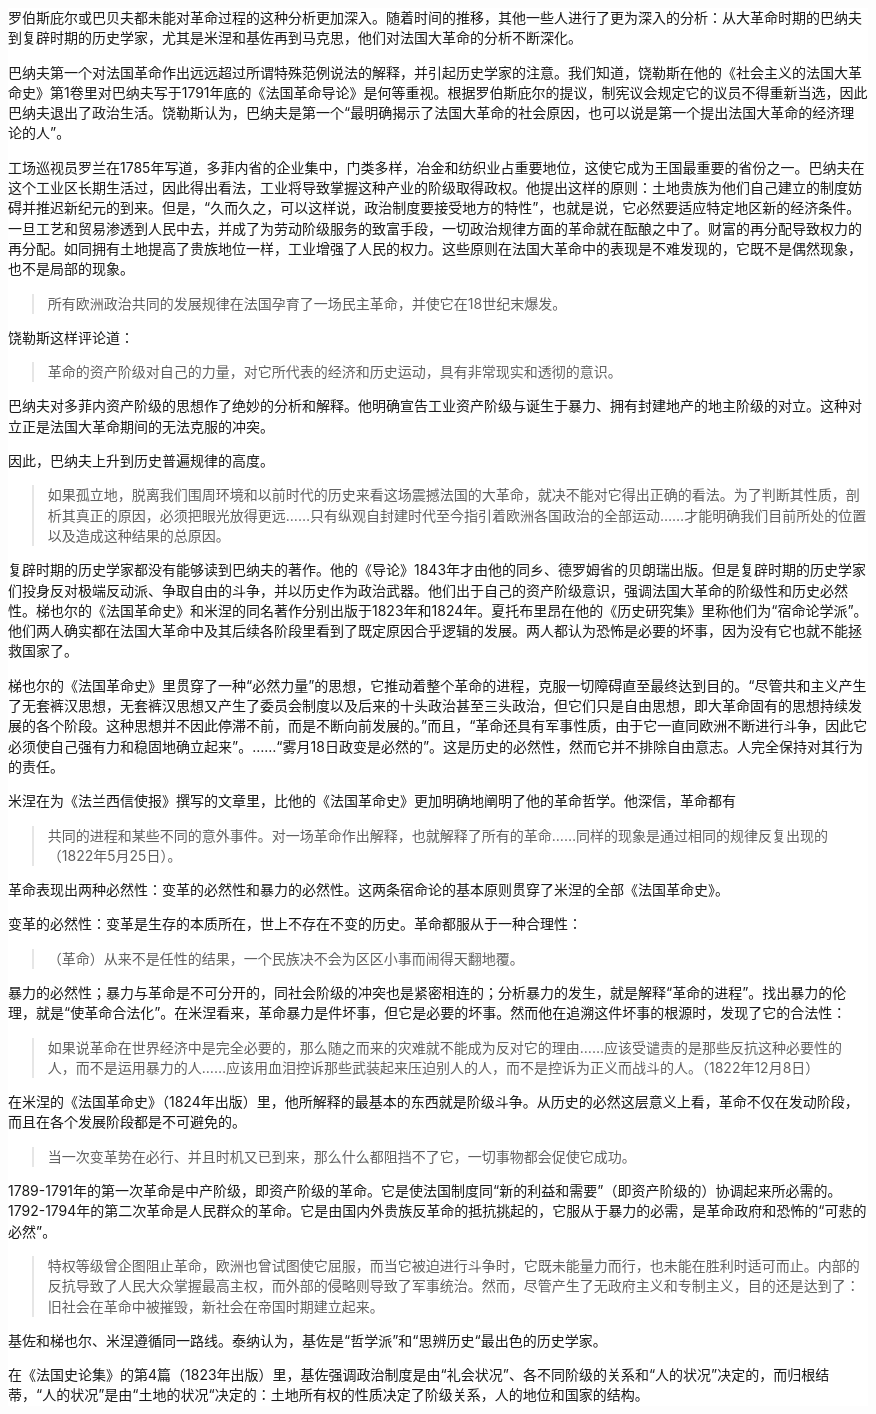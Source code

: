 罗伯斯庇尔或巴贝夫都未能对革命过程的这种分析更加深入。随着时间的推移，其他一些人进行了更为深入的分析：从大革命时期的巴纳夫到复辟时期的历史学家，尤其是米涅和基佐再到马克思，他们对法国大革命的分析不断深化。

巴纳夫第一个对法国革命作出远远超过所谓特殊范例说法的解释，并引起历史学家的注意。我们知道，饶勒斯在他的《社会主义的法国大革命史》第1卷里对巴纳夫写于1791年底的《法国革命导论》是何等重视。根据罗伯斯庇尔的提议，制宪议会规定它的议员不得重新当选，因此巴纳夫退出了政治生活。饶勒斯认为，巴纳夫是第一个“最明确揭示了法国大革命的社会原因，也可以说是第一个提出法国大革命的经济理论的人”。

工场巡视员罗兰在1785年写道，多菲内省的企业集中，门类多样，冶金和纺织业占重要地位，这使它成为王国最重要的省份之一。巴纳夫在这个工业区长期生活过，因此得出看法，工业将导致掌握这种产业的阶级取得政权。他提出这样的原则：土地贵族为他们自己建立的制度妨碍并推迟新纪元的到来。但是，“久而久之，可以这样说，政治制度要接受地方的特性”，也就是说，它必然要适应特定地区新的经济条件。一旦工艺和贸易渗透到人民中去，并成了为劳动阶级服务的致富手段，一切政治规律方面的革命就在酝酿之中了。财富的再分配导致权力的再分配。如同拥有土地提高了贵族地位一样，工业增强了人民的权力。这些原则在法国大革命中的表现是不难发现的，它既不是偶然现象，也不是局部的现象。

> 所有欧洲政治共同的发展规律在法国孕育了一场民主革命，并使它在18世纪末爆发。

饶勒斯这样评论道：

> 革命的资产阶级对自己的力量，对它所代表的经济和历史运动，具有非常现实和透彻的意识。

巴纳夫对多菲内资产阶级的思想作了绝妙的分析和解释。他明确宣告工业资产阶级与诞生于暴力、拥有封建地产的地主阶级的对立。这种对立正是法国大革命期间的无法克服的冲突。

因此，巴纳夫上升到历史普遍规律的高度。

> 如果孤立地，脱离我们围周环境和以前时代的历史来看这场震撼法国的大革命，就决不能对它得出正确的看法。为了判断其性质，剖析其真正的原因，必须把眼光放得更远……只有纵观自封建时代至今指引着欧洲各国政治的全部运动……才能明确我们目前所处的位置以及造成这种结果的总原因。

复辟时期的历史学家都没有能够读到巴纳夫的著作。他的《导论》1843年才由他的同乡、德罗姆省的贝朗瑞出版。但是复辟时期的历史学家们投身反对极端反动派、争取自由的斗争，并以历史作为政治武器。他们出于自己的资产阶级意识，强调法国大革命的阶级性和历史必然性。梯也尔的《法国革命史》和米涅的同名著作分别出版于1823年和1824年。夏托布里昂在他的《历史研究集》里称他们为“宿命论学派”。他们两人确实都在法国大革命中及其后续各阶段里看到了既定原因合乎逻辑的发展。两人都认为恐怖是必要的坏事，因为没有它也就不能拯救国家了。

梯也尔的《法国革命史》里贯穿了一种“必然力量”的思想，它推动着整个革命的进程，克服一切障碍直至最终达到目的。“尽管共和主义产生了无套裤汉思想，无套裤汉思想又产生了委员会制度以及后来的十头政治甚至三头政治，但它们只是自由思想，即大革命固有的思想持续发展的各个阶段。这种思想并不因此停滞不前，而是不断向前发展的。”而且，“革命还具有军事性质，由于它一直同欧洲不断进行斗争，因此它必须使自己强有力和稳固地确立起来”。……“雾月18日政变是必然的”。这是历史的必然性，然而它并不排除自由意志。人完全保持对其行为的责任。

米涅在为《法兰西信使报》撰写的文章里，比他的《法国革命史》更加明确地阐明了他的革命哲学。他深信，革命都有

> 共同的进程和某些不同的意外事件。对一场革命作出解释，也就解释了所有的革命……同样的现象是通过相同的规律反复出现的（1822年5月25日）。

革命表现出两种必然性：变革的必然性和暴力的必然性。这两条宿命论的基本原则贯穿了米涅的全部《法国革命史》。

变革的必然性：变革是生存的本质所在，世上不存在不变的历史。革命都服从于一种合理性：

> （革命）从来不是任性的结果，一个民族决不会为区区小事而闹得天翻地覆。

暴力的必然性；暴力与革命是不可分开的，同社会阶级的冲突也是紧密相连的；分析暴力的发生，就是解释“革命的进程”。找出暴力的伦理，就是“使革命合法化”。在米涅看来，革命暴力是件坏事，但它是必要的坏事。然而他在追溯这件坏事的根源时，发现了它的合法性：

> 如果说革命在世界经济中是完全必要的，那么随之而来的灾难就不能成为反对它的理由……应该受谴责的是那些反抗这种必要性的人，而不是运用暴力的人……应该用血泪控诉那些武装起来压迫别人的人，而不是控诉为正义而战斗的人。（1822年12月8日）

在米涅的《法国革命史》（1824年出版）里，他所解释的最基本的东西就是阶级斗争。从历史的必然这层意义上看，革命不仅在发动阶段，而且在各个发展阶段都是不可避免的。

> 当一次变革势在必行、并且时机又已到来，那么什么都阻挡不了它，一切事物都会促使它成功。

1789-1791年的第一次革命是中产阶级，即资产阶级的革命。它是使法国制度同“新的利益和需要”（即资产阶级的）协调起来所必需的。1792-1794年的第二次革命是人民群众的革命。它是由国内外贵族反革命的抵抗挑起的，它服从于暴力的必需，是革命政府和恐怖的“可悲的必然”。

> 特权等级曾企图阻止革命，欧洲也曾试图使它屈服，而当它被迫进行斗争时，它既未能量力而行，也未能在胜利时适可而止。内部的反抗导致了人民大众掌握最高主权，而外部的侵略则导致了军事统治。然而，尽管产生了无政府主义和专制主义，目的还是达到了：旧社会在革命中被摧毁，新社会在帝国时期建立起来。

基佐和梯也尔、米涅遵循同一路线。泰纳认为，基佐是“哲学派”和“思辨历史“最出色的历史学家。

在《法国史论集》的第4篇（1823年出版）里，基佐强调政治制度是由“礼会状况”、各不同阶级的关系和“人的状况”决定的，而归根结蒂，“人的状况”是由“土地的状况“决定的：土地所有权的性质决定了阶级关系，人的地位和国家的结构。
